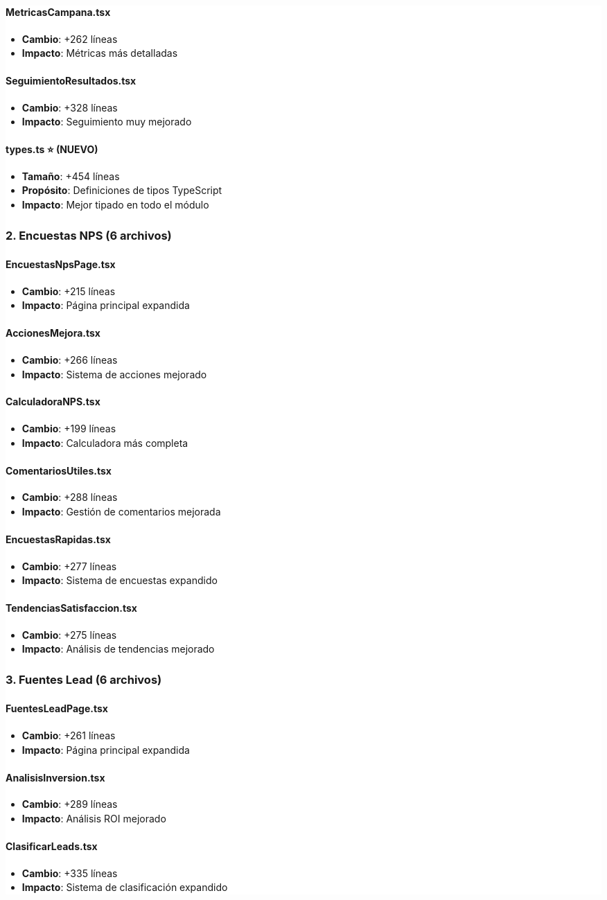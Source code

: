 #### **MetricasCampana.tsx**
- **Cambio**: +262 líneas
- **Impacto**: Métricas más detalladas

#### **SeguimientoResultados.tsx**
- **Cambio**: +328 líneas
- **Impacto**: Seguimiento muy mejorado

#### **types.ts** ⭐ (NUEVO)
- **Tamaño**: +454 líneas
- **Propósito**: Definiciones de tipos TypeScript
- **Impacto**: Mejor tipado en todo el módulo

### 2. Encuestas NPS (6 archivos)

#### **EncuestasNpsPage.tsx**
- **Cambio**: +215 líneas
- **Impacto**: Página principal expandida

#### **AccionesMejora.tsx**
- **Cambio**: +266 líneas
- **Impacto**: Sistema de acciones mejorado

#### **CalculadoraNPS.tsx**
- **Cambio**: +199 líneas
- **Impacto**: Calculadora más completa

#### **ComentariosUtiles.tsx**
- **Cambio**: +288 líneas
- **Impacto**: Gestión de comentarios mejorada

#### **EncuestasRapidas.tsx**
- **Cambio**: +277 líneas
- **Impacto**: Sistema de encuestas expandido

#### **TendenciasSatisfaccion.tsx**
- **Cambio**: +275 líneas
- **Impacto**: Análisis de tendencias mejorado

### 3. Fuentes Lead (6 archivos)

#### **FuentesLeadPage.tsx**
- **Cambio**: +261 líneas
- **Impacto**: Página principal expandida

#### **AnalisisInversion.tsx**
- **Cambio**: +289 líneas
- **Impacto**: Análisis ROI mejorado

#### **ClasificarLeads.tsx**
- **Cambio**: +335 líneas
- **Impacto**: Sistema de clasificación expandido
